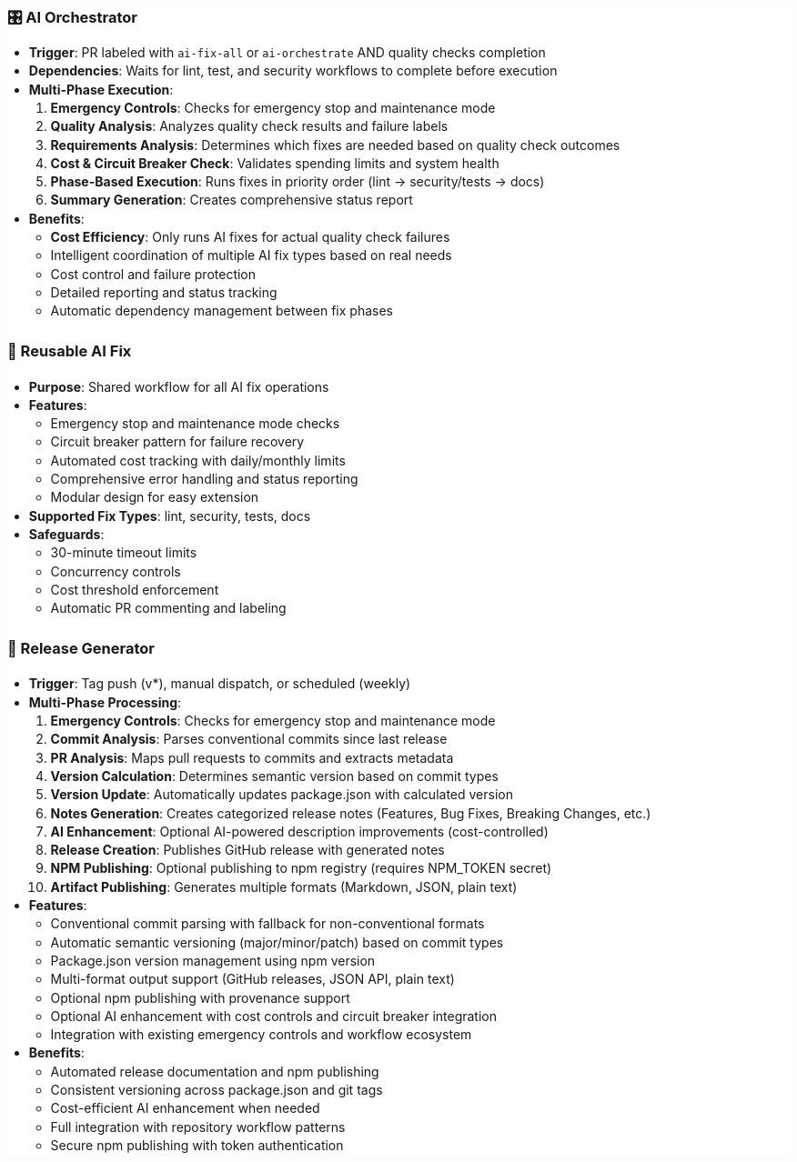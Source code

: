 ### 🎛️ AI Orchestrator

- **Trigger**: PR labeled with `ai-fix-all` or `ai-orchestrate` AND quality checks completion
- **Dependencies**: Waits for lint, test, and security workflows to complete before execution
- **Multi-Phase Execution**:
  1. **Emergency Controls**: Checks for emergency stop and maintenance mode
  2. **Quality Analysis**: Analyzes quality check results and failure labels
  3. **Requirements Analysis**: Determines which fixes are needed based on quality check outcomes
  4. **Cost & Circuit Breaker Check**: Validates spending limits and system health
  5. **Phase-Based Execution**: Runs fixes in priority order (lint → security/tests → docs)
  6. **Summary Generation**: Creates comprehensive status report
- **Benefits**:
  - **Cost Efficiency**: Only runs AI fixes for actual quality check failures
  - Intelligent coordination of multiple AI fix types based on real needs
  - Cost control and failure protection
  - Detailed reporting and status tracking
  - Automatic dependency management between fix phases

### 🔧 Reusable AI Fix

- **Purpose**: Shared workflow for all AI fix operations
- **Features**:
  - Emergency stop and maintenance mode checks
  - Circuit breaker pattern for failure recovery
  - Automated cost tracking with daily/monthly limits
  - Comprehensive error handling and status reporting
  - Modular design for easy extension
- **Supported Fix Types**: lint, security, tests, docs
- **Safeguards**:
  - 30-minute timeout limits
  - Concurrency controls
  - Cost threshold enforcement
  - Automatic PR commenting and labeling

### 🚀 Release Generator

- **Trigger**: Tag push (v\*), manual dispatch, or scheduled (weekly)
- **Multi-Phase Processing**:
  1. **Emergency Controls**: Checks for emergency stop and maintenance mode
  2. **Commit Analysis**: Parses conventional commits since last release
  3. **PR Analysis**: Maps pull requests to commits and extracts metadata
  4. **Version Calculation**: Determines semantic version based on commit types
  5. **Version Update**: Automatically updates package.json with calculated
     version
  6. **Notes Generation**: Creates categorized release notes (Features, Bug Fixes,
     Breaking Changes, etc.)
  7. **AI Enhancement**: Optional AI-powered description improvements (cost-controlled)
  8. **Release Creation**: Publishes GitHub release with generated notes
  9. **NPM Publishing**: Optional publishing to npm registry (requires NPM_TOKEN secret)
  10. **Artifact Publishing**: Generates multiple formats (Markdown, JSON, plain text)
- **Features**:
  - Conventional commit parsing with fallback for non-conventional formats
  - Automatic semantic versioning (major/minor/patch) based on commit types
  - Package.json version management using npm version
  - Multi-format output support (GitHub releases, JSON API, plain text)
  - Optional npm publishing with provenance support
  - Optional AI enhancement with cost controls and circuit breaker integration
  - Integration with existing emergency controls and workflow ecosystem
- **Benefits**:
  - Automated release documentation and npm publishing
  - Consistent versioning across package.json and git tags
  - Cost-efficient AI enhancement when needed
  - Full integration with repository workflow patterns
  - Secure npm publishing with token authentication